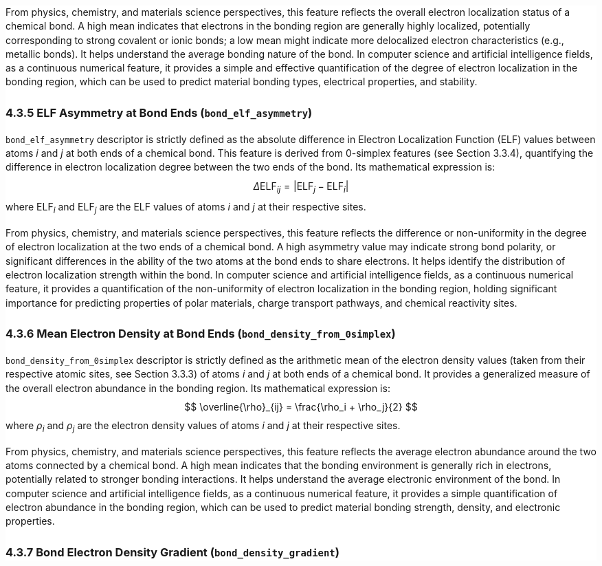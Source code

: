 From physics, chemistry, and materials science perspectives, this feature reflects the overall electron localization status of a chemical bond. A high mean indicates that electrons in the bonding region are generally highly localized, potentially corresponding to strong covalent or ionic bonds; a low mean might indicate more delocalized electron characteristics (e.g., metallic bonds). It helps understand the average bonding nature of the bond. In computer science and artificial intelligence fields, as a continuous numerical feature, it provides a simple and effective quantification of the degree of electron localization in the bonding region, which can be used to predict material bonding types, electrical properties, and stability.

### 4.3.5 ELF Asymmetry at Bond Ends (`bond_elf_asymmetry`)

`bond_elf_asymmetry` descriptor is strictly defined as the absolute difference in Electron Localization Function (ELF) values between atoms $i$ and $j$ at both ends of a chemical bond. This feature is derived from 0-simplex features (see Section 3.3.4), quantifying the difference in electron localization degree between the two ends of the bond. Its mathematical expression is:
$$
\Delta \text{ELF}_{ij} = |\text{ELF}_j - \text{ELF}_i|
$$
where $\text{ELF}_i$ and $\text{ELF}_j$ are the ELF values of atoms $i$ and $j$ at their respective sites.

From physics, chemistry, and materials science perspectives, this feature reflects the difference or non-uniformity in the degree of electron localization at the two ends of a chemical bond. A high asymmetry value may indicate strong bond polarity, or significant differences in the ability of the two atoms at the bond ends to share electrons. It helps identify the distribution of electron localization strength within the bond. In computer science and artificial intelligence fields, as a continuous numerical feature, it provides a quantification of the non-uniformity of electron localization in the bonding region, holding significant importance for predicting properties of polar materials, charge transport pathways, and chemical reactivity sites.

### 4.3.6 Mean Electron Density at Bond Ends (`bond_density_from_0simplex`)

`bond_density_from_0simplex` descriptor is strictly defined as the arithmetic mean of the electron density values (taken from their respective atomic sites, see Section 3.3.3) of atoms $i$ and $j$ at both ends of a chemical bond. It provides a generalized measure of the overall electron abundance in the bonding region. Its mathematical expression is:
$$
\overline{\rho}_{ij} = \frac{\rho_i + \rho_j}{2}
$$
where $\rho_i$ and $\rho_j$ are the electron density values of atoms $i$ and $j$ at their respective sites.

From physics, chemistry, and materials science perspectives, this feature reflects the average electron abundance around the two atoms connected by a chemical bond. A high mean indicates that the bonding environment is generally rich in electrons, potentially related to stronger bonding interactions. It helps understand the average electronic environment of the bond. In computer science and artificial intelligence fields, as a continuous numerical feature, it provides a simple quantification of electron abundance in the bonding region, which can be used to predict material bonding strength, density, and electronic properties.

### 4.3.7 Bond Electron Density Gradient (`bond_density_gradient`)
